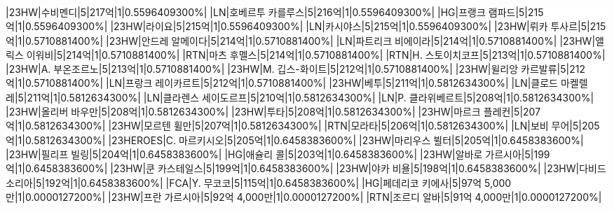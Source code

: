 |23HW|수비멘디|5|217억|1|0.5596409300%|
|LN|호베르투 카를루스|5|216억|1|0.5596409300%|
|HG|프랭크 램파드|5|215억|1|0.5596409300%|
|23HW|라이요|5|215억|1|0.5596409300%|
|LN|카시야스|5|215억|1|0.5596409300%|
|23HW|뤼카 투사르|5|215억|1|0.5710881400%|
|23HW|안드레 알메이다|5|214억|1|0.5710881400%|
|LN|파트리크 비에이라|5|214억|1|0.5710881400%|
|23HW|앨릭스 이워비|5|214억|1|0.5710881400%|
|RTN|마츠 후멜스|5|214억|1|0.5710881400%|
|RTN|H. 스토이치코프|5|213억|1|0.5710881400%|
|23HW|A. 부온조르노|5|213억|1|0.5710881400%|
|23HW|M. 깁스-화이트|5|212억|1|0.5710881400%|
|23HW|윌리앙 카르발류|5|212억|1|0.5710881400%|
|LN|프랑크 레이카르트|5|212억|1|0.5710881400%|
|23HW|베투|5|211억|1|0.5812634300%|
|LN|클로드 마켈렐레|5|211억|1|0.5812634300%|
|LN|클라렌스 세이도르프|5|210억|1|0.5812634300%|
|LN|P. 클라위베르트|5|208억|1|0.5812634300%|
|23HW|올리버 바우만|5|208억|1|0.5812634300%|
|23HW|투타|5|208억|1|0.5812634300%|
|23HW|마르크 플레컨|5|207억|1|0.5812634300%|
|23HW|모르텐 휠만|5|207억|1|0.5812634300%|
|RTN|모라타|5|206억|1|0.5812634300%|
|LN|보비 무어|5|205억|1|0.5812634300%|
|23HEROES|C. 마르키시오|5|205억|1|0.6458383600%|
|23HW|마리우스 뷜터|5|205억|1|0.6458383600%|
|23HW|필리프 빌링|5|204억|1|0.6458383600%|
|HG|애슐리 콜|5|203억|1|0.6458383600%|
|23HW|알바로 가르시아|5|199억|1|0.6458383600%|
|23HW|쿤 카스테일스|5|199억|1|0.6458383600%|
|23HW|야카 비욜|5|198억|1|0.6458383600%|
|23HW|다비드 소리아|5|192억|1|0.6458383600%|
|FCA|Y. 무코코|5|115억|1|0.6458383600%|
|HG|페데리코 키에사|5|97억 5,000만|1|0.0000127200%|
|23HW|프란 가르시아|5|92억 4,000만|1|0.0000127200%|
|RTN|조르디 알바|5|91억 4,000만|1|0.0000127200%|